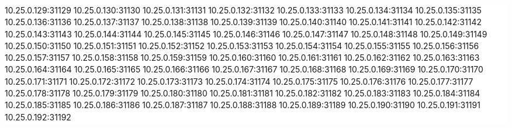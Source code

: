10.25.0.129:31129
10.25.0.130:31130
10.25.0.131:31131
10.25.0.132:31132
10.25.0.133:31133
10.25.0.134:31134
10.25.0.135:31135
10.25.0.136:31136
10.25.0.137:31137
10.25.0.138:31138
10.25.0.139:31139
10.25.0.140:31140
10.25.0.141:31141
10.25.0.142:31142
10.25.0.143:31143
10.25.0.144:31144
10.25.0.145:31145
10.25.0.146:31146
10.25.0.147:31147
10.25.0.148:31148
10.25.0.149:31149
10.25.0.150:31150
10.25.0.151:31151
10.25.0.152:31152
10.25.0.153:31153
10.25.0.154:31154
10.25.0.155:31155
10.25.0.156:31156
10.25.0.157:31157
10.25.0.158:31158
10.25.0.159:31159
10.25.0.160:31160
10.25.0.161:31161
10.25.0.162:31162
10.25.0.163:31163
10.25.0.164:31164
10.25.0.165:31165
10.25.0.166:31166
10.25.0.167:31167
10.25.0.168:31168
10.25.0.169:31169
10.25.0.170:31170
10.25.0.171:31171
10.25.0.172:31172
10.25.0.173:31173
10.25.0.174:31174
10.25.0.175:31175
10.25.0.176:31176
10.25.0.177:31177
10.25.0.178:31178
10.25.0.179:31179
10.25.0.180:31180
10.25.0.181:31181
10.25.0.182:31182
10.25.0.183:31183
10.25.0.184:31184
10.25.0.185:31185
10.25.0.186:31186
10.25.0.187:31187
10.25.0.188:31188
10.25.0.189:31189
10.25.0.190:31190
10.25.0.191:31191
10.25.0.192:31192